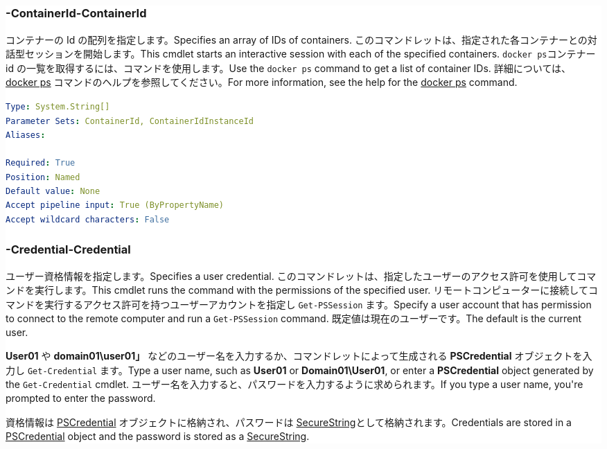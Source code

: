 ### <span data-ttu-id="0c9e2-246">-ContainerId</span><span class="sxs-lookup"><span data-stu-id="0c9e2-246">-ContainerId</span></span>

<span data-ttu-id="0c9e2-247">コンテナーの Id の配列を指定します。</span><span class="sxs-lookup"><span data-stu-id="0c9e2-247">Specifies an array of IDs of containers.</span></span> <span data-ttu-id="0c9e2-248">このコマンドレットは、指定された各コンテナーとの対話型セッションを開始します。</span><span class="sxs-lookup"><span data-stu-id="0c9e2-248">This cmdlet starts an interactive session with each of the specified containers.</span></span> <span data-ttu-id="0c9e2-249">`docker ps`コンテナー id の一覧を取得するには、コマンドを使用します。</span><span class="sxs-lookup"><span data-stu-id="0c9e2-249">Use the `docker ps` command to get a list of container IDs.</span></span> <span data-ttu-id="0c9e2-250">詳細については、 [docker ps](https://docs.docker.com/engine/reference/commandline/ps/) コマンドのヘルプを参照してください。</span><span class="sxs-lookup"><span data-stu-id="0c9e2-250">For more information, see the help for the [docker ps](https://docs.docker.com/engine/reference/commandline/ps/) command.</span></span>

```yaml
Type: System.String[]
Parameter Sets: ContainerId, ContainerIdInstanceId
Aliases:

Required: True
Position: Named
Default value: None
Accept pipeline input: True (ByPropertyName)
Accept wildcard characters: False
```

### <span data-ttu-id="0c9e2-251">-Credential</span><span class="sxs-lookup"><span data-stu-id="0c9e2-251">-Credential</span></span>

<span data-ttu-id="0c9e2-252">ユーザー資格情報を指定します。</span><span class="sxs-lookup"><span data-stu-id="0c9e2-252">Specifies a user credential.</span></span> <span data-ttu-id="0c9e2-253">このコマンドレットは、指定したユーザーのアクセス許可を使用してコマンドを実行します。</span><span class="sxs-lookup"><span data-stu-id="0c9e2-253">This cmdlet runs the command with the permissions of the specified user.</span></span> <span data-ttu-id="0c9e2-254">リモートコンピューターに接続してコマンドを実行するアクセス許可を持つユーザーアカウントを指定し `Get-PSSession` ます。</span><span class="sxs-lookup"><span data-stu-id="0c9e2-254">Specify a user account that has permission to connect to the remote computer and run a `Get-PSSession` command.</span></span> <span data-ttu-id="0c9e2-255">既定値は現在のユーザーです。</span><span class="sxs-lookup"><span data-stu-id="0c9e2-255">The default is the current user.</span></span>

<span data-ttu-id="0c9e2-256">**User01** や **domain01\user01」** などのユーザー名を入力するか、コマンドレットによって生成される **PSCredential** オブジェクトを入力し `Get-Credential` ます。</span><span class="sxs-lookup"><span data-stu-id="0c9e2-256">Type a user name, such as **User01** or **Domain01\User01**, or enter a **PSCredential** object generated by the `Get-Credential` cmdlet.</span></span> <span data-ttu-id="0c9e2-257">ユーザー名を入力すると、パスワードを入力するように求められます。</span><span class="sxs-lookup"><span data-stu-id="0c9e2-257">If you type a user name, you're prompted to enter the password.</span></span>

<span data-ttu-id="0c9e2-258">資格情報は [PSCredential](/dotnet/api/system.management.automation.pscredential) オブジェクトに格納され、パスワードは [SecureString](/dotnet/api/system.security.securestring)として格納されます。</span><span class="sxs-lookup"><span data-stu-id="0c9e2-258">Credentials are stored in a [PSCredential](/dotnet/api/system.management.automation.pscredential) object and the password is stored as a [SecureString](/dotnet/api/system.security.securestring).</span></span>
